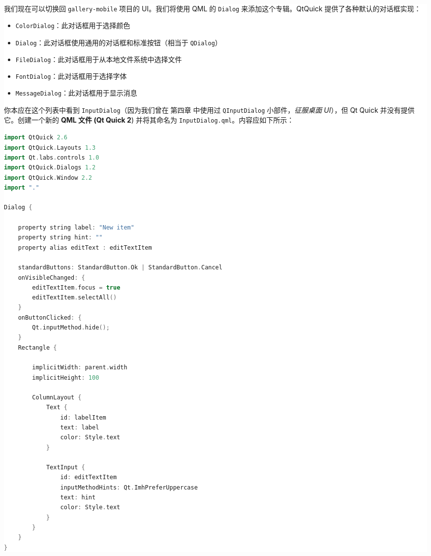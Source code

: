 我们现在可以切换回 `gallery-mobile` 项目的 UI。我们将使用 QML 的 `Dialog` 来添加这个专辑。QtQuick 提供了各种默认的对话框实现：

+   `ColorDialog`：此对话框用于选择颜色

+   `Dialog`：此对话框使用通用的对话框和标准按钮（相当于 `QDialog`）

+   `FileDialog`：此对话框用于从本地文件系统中选择文件

+   `FontDialog`：此对话框用于选择字体

+   `MessageDialog`：此对话框用于显示消息

你本应在这个列表中看到 `InputDialog`（因为我们曾在 第四章 中使用过 `QInputDialog` 小部件，*征服桌面 UI*），但 Qt Quick 并没有提供它。创建一个新的 **QML 文件 (Qt Quick 2**) 并将其命名为 `InputDialog.qml`。内容应如下所示：

```cpp
import QtQuick 2.6 
import QtQuick.Layouts 1.3 
import Qt.labs.controls 1.0 
import QtQuick.Dialogs 1.2 
import QtQuick.Window 2.2 
import "." 

Dialog { 

    property string label: "New item" 
    property string hint: "" 
    property alias editText : editTextItem 

    standardButtons: StandardButton.Ok | StandardButton.Cancel 
    onVisibleChanged: { 
        editTextItem.focus = true 
        editTextItem.selectAll() 
    } 
    onButtonClicked: { 
        Qt.inputMethod.hide(); 
    } 
    Rectangle { 

        implicitWidth: parent.width 
        implicitHeight: 100 

        ColumnLayout { 
            Text { 
                id: labelItem 
                text: label 
                color: Style.text 
            } 

            TextInput { 
                id: editTextItem 
                inputMethodHints: Qt.ImhPreferUppercase 
                text: hint 
                color: Style.text 
            } 
        } 
    } 
} 

```
